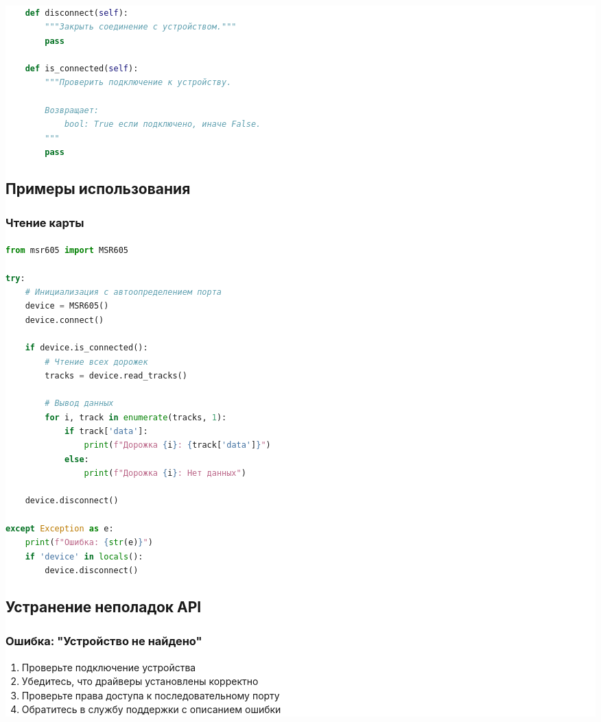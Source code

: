 ```python
    def disconnect(self):
        """Закрыть соединение с устройством."""
        pass
    
    def is_connected(self):
        """Проверить подключение к устройству.
        
        Возвращает:
            bool: True если подключено, иначе False.
        """
        pass
```

## Примеры использования

### Чтение карты
```python
from msr605 import MSR605

try:
    # Инициализация с автоопределением порта
    device = MSR605()
    device.connect()
    
    if device.is_connected():
        # Чтение всех дорожек
        tracks = device.read_tracks()
        
        # Вывод данных
        for i, track in enumerate(tracks, 1):
            if track['data']:
                print(f"Дорожка {i}: {track['data']}")
            else:
                print(f"Дорожка {i}: Нет данных")
    
    device.disconnect()
    
except Exception as e:
    print(f"Ошибка: {str(e)}")
    if 'device' in locals():
        device.disconnect()
```

## Устранение неполадок API

### Ошибка: "Устройство не найдено"
1. Проверьте подключение устройства
2. Убедитесь, что драйверы установлены корректно
3. Проверьте права доступа к последовательному порту
4. Обратитесь в службу поддержки с описанием ошибки
